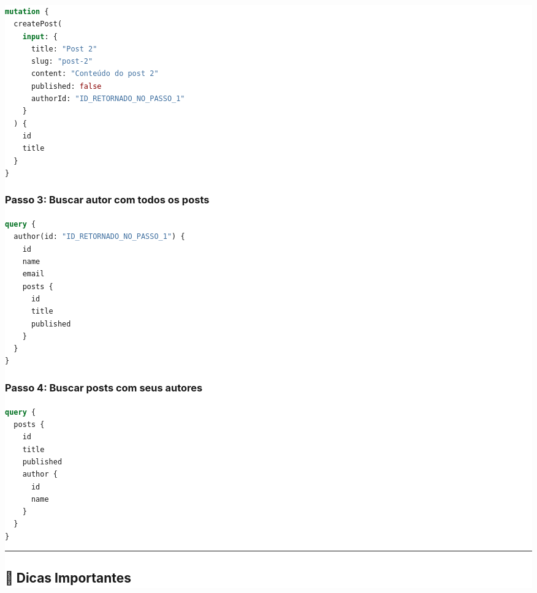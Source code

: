 ```graphql
mutation {
  createPost(
    input: {
      title: "Post 2"
      slug: "post-2"
      content: "Conteúdo do post 2"
      published: false
      authorId: "ID_RETORNADO_NO_PASSO_1"
    }
  ) {
    id
    title
  }
}
```

### Passo 3: Buscar autor com todos os posts

```graphql
query {
  author(id: "ID_RETORNADO_NO_PASSO_1") {
    id
    name
    email
    posts {
      id
      title
      published
    }
  }
}
```

### Passo 4: Buscar posts com seus autores

```graphql
query {
  posts {
    id
    title
    published
    author {
      id
      name
    }
  }
}
```

---

## 🎯 Dicas Importantes
